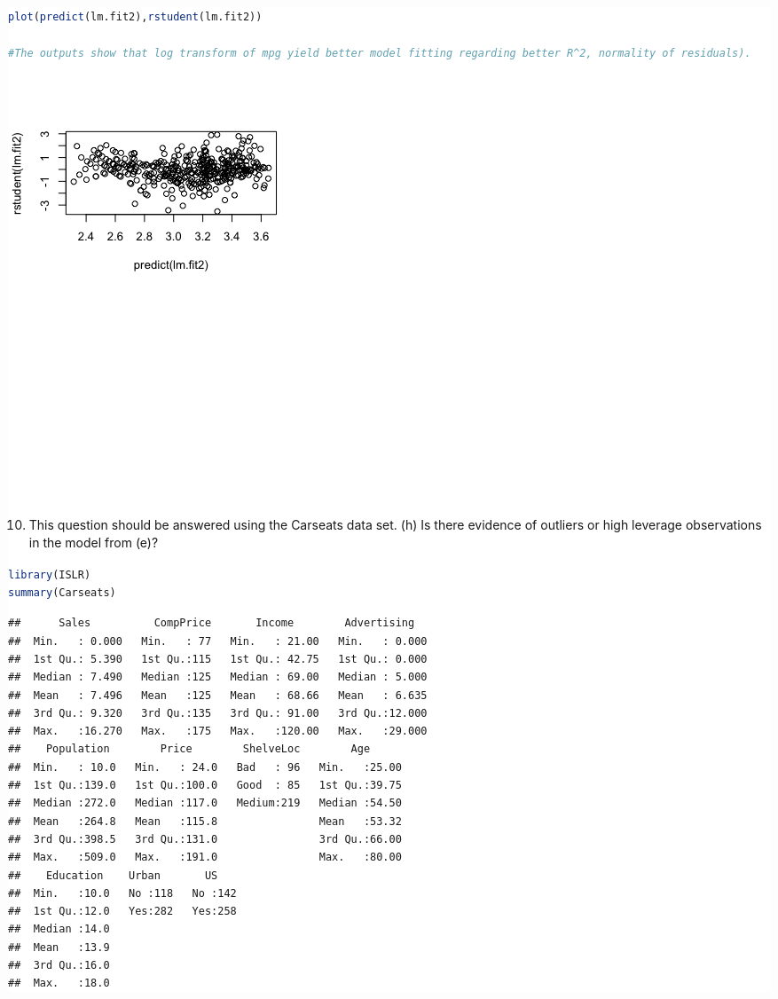 ```r
plot(predict(lm.fit2),rstudent(lm.fit2))

#The outputs show that log transform of mpg yield better model fitting regarding better R^2, normality of residuals).
```

![](Chapter3_Dec_20_files/figure-html/unnamed-chunk-8-4.png)

10. This question should be answered using the Carseats data set.
(h) Is there evidence of outliers or high leverage observations in the
model from (e)?


```r
library(ISLR)
summary(Carseats)
```

```
##      Sales          CompPrice       Income        Advertising    
##  Min.   : 0.000   Min.   : 77   Min.   : 21.00   Min.   : 0.000  
##  1st Qu.: 5.390   1st Qu.:115   1st Qu.: 42.75   1st Qu.: 0.000  
##  Median : 7.490   Median :125   Median : 69.00   Median : 5.000  
##  Mean   : 7.496   Mean   :125   Mean   : 68.66   Mean   : 6.635  
##  3rd Qu.: 9.320   3rd Qu.:135   3rd Qu.: 91.00   3rd Qu.:12.000  
##  Max.   :16.270   Max.   :175   Max.   :120.00   Max.   :29.000  
##    Population        Price        ShelveLoc        Age       
##  Min.   : 10.0   Min.   : 24.0   Bad   : 96   Min.   :25.00  
##  1st Qu.:139.0   1st Qu.:100.0   Good  : 85   1st Qu.:39.75  
##  Median :272.0   Median :117.0   Medium:219   Median :54.50  
##  Mean   :264.8   Mean   :115.8                Mean   :53.32  
##  3rd Qu.:398.5   3rd Qu.:131.0                3rd Qu.:66.00  
##  Max.   :509.0   Max.   :191.0                Max.   :80.00  
##    Education    Urban       US     
##  Min.   :10.0   No :118   No :142  
##  1st Qu.:12.0   Yes:282   Yes:258  
##  Median :14.0                      
##  Mean   :13.9                      
##  3rd Qu.:16.0                      
##  Max.   :18.0
```
